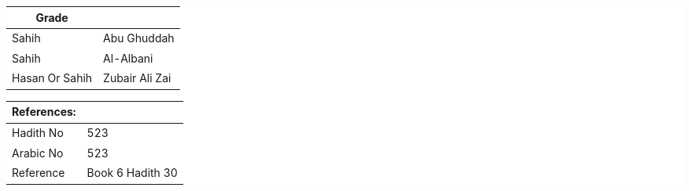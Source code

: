 <div style={{backgroundColor:'#f8f9fa',padding:20, marginBottom: 10}}><table> <thead> <tr> <th>Grade</th> <th></th> </tr> </thead> <tbody> <tr><td>Sahih</td><td>Abu Ghuddah</td></tr><tr><td>Sahih</td><td>Al-Albani</td></tr><tr><td>Hasan Or Sahih</td><td>Zubair Ali Zai</td></tr></tbody></table><table> <thead> <tr> <th>References:</th> <th></th> </tr> </thead> <tbody><tr><td>Hadith No</td><td>523</td></tr><tr><td>Arabic No</td><td>523</td></tr><tr><td>Reference</td><td>Book 6 Hadith 30</td></tr></tbody></table></div>